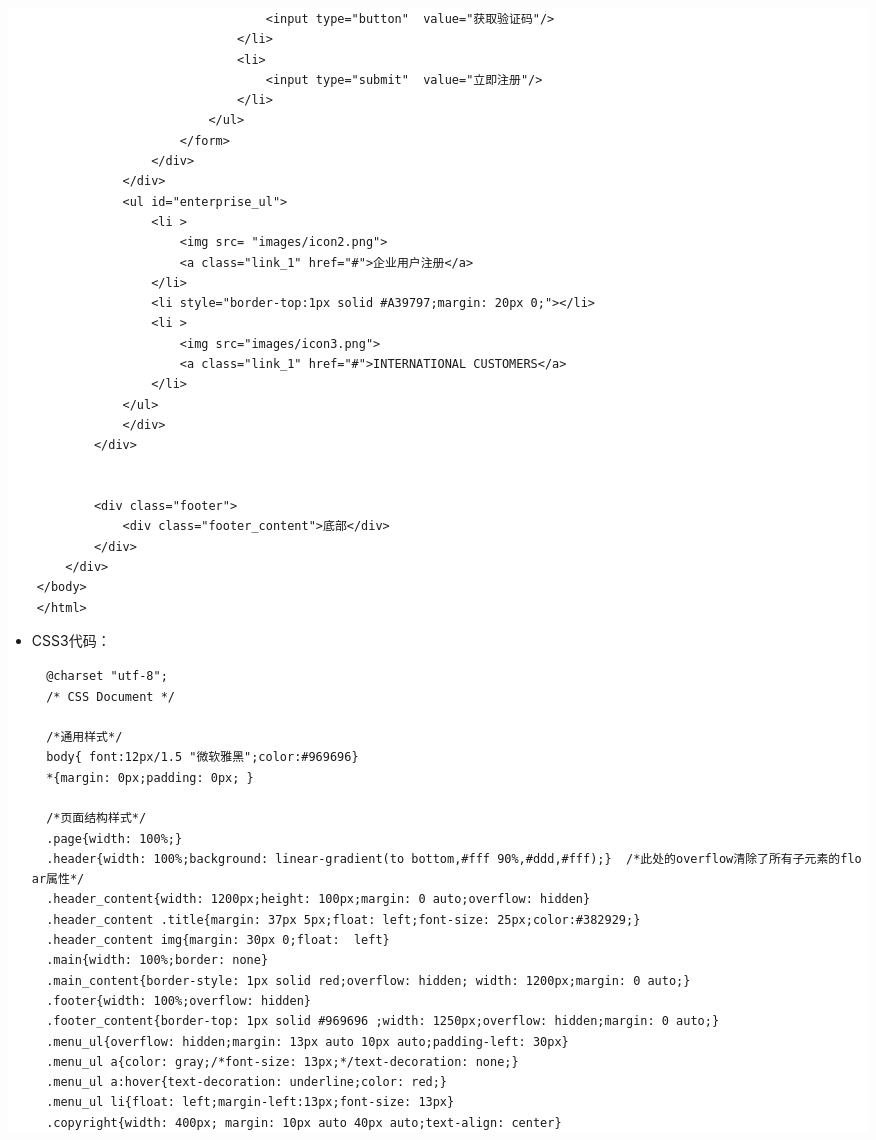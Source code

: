 										<input type="button"  value="获取验证码"/>
									</li>
									<li>
										<input type="submit"  value="立即注册"/>
									</li>
								</ul>
							</form>
						</div>
					</div>
					<ul id="enterprise_ul">
						<li >
							<img src= "images/icon2.png">
							<a class="link_1" href="#">企业用户注册</a>
						</li>
						<li style="border-top:1px solid #A39797;margin: 20px 0;"></li>
						<li >
							<img src="images/icon3.png">
							<a class="link_1" href="#">INTERNATIONAL CUSTOMERS</a>
						</li>
					</ul>
					</div>
				</div>
				
				
				<div class="footer">
					<div class="footer_content">底部</div>
				</div>
			</div>
		</body>
		</html>
- CSS3代码：

		@charset "utf-8";
		/* CSS Document */
		
		/*通用样式*/
		body{ font:12px/1.5 "微软雅黑";color:#969696}
		*{margin: 0px;padding: 0px; }
		
		/*页面结构样式*/
		.page{width: 100%;}
		.header{width: 100%;background: linear-gradient(to bottom,#fff 90%,#ddd,#fff);}  /*此处的overflow清除了所有子元素的floar属性*/
		.header_content{width: 1200px;height: 100px;margin: 0 auto;overflow: hidden}
		.header_content .title{margin: 37px 5px;float: left;font-size: 25px;color:#382929;}
		.header_content img{margin: 30px 0;float:  left}
		.main{width: 100%;border: none} 
		.main_content{border-style: 1px solid red;overflow: hidden; width: 1200px;margin: 0 auto;}
		.footer{width: 100%;overflow: hidden}
		.footer_content{border-top: 1px solid #969696 ;width: 1250px;overflow: hidden;margin: 0 auto;}
		.menu_ul{overflow: hidden;margin: 13px auto 10px auto;padding-left: 30px}
		.menu_ul a{color: gray;/*font-size: 13px;*/text-decoration: none;}
		.menu_ul a:hover{text-decoration: underline;color: red;}
		.menu_ul li{float: left;margin-left:13px;font-size: 13px}
		.copyright{width: 400px; margin: 10px auto 40px auto;text-align: center}
		                     
